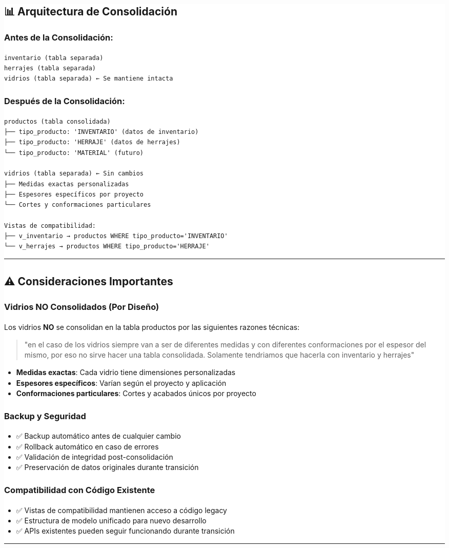 
## 📊 Arquitectura de Consolidación

### Antes de la Consolidación:
```
inventario (tabla separada)
herrajes (tabla separada)
vidrios (tabla separada) ← Se mantiene intacta
```

### Después de la Consolidación:
```
productos (tabla consolidada)
├── tipo_producto: 'INVENTARIO' (datos de inventario)
├── tipo_producto: 'HERRAJE' (datos de herrajes)
└── tipo_producto: 'MATERIAL' (futuro)

vidrios (tabla separada) ← Sin cambios
├── Medidas exactas personalizadas
├── Espesores específicos por proyecto
└── Cortes y conformaciones particulares

Vistas de compatibilidad:
├── v_inventario → productos WHERE tipo_producto='INVENTARIO'
└── v_herrajes → productos WHERE tipo_producto='HERRAJE'
```

---

## ⚠️ Consideraciones Importantes

### Vidrios NO Consolidados (Por Diseño)
Los vidrios **NO** se consolidan en la tabla productos por las siguientes razones técnicas:

> "en el caso de los vidrios siempre van a ser de diferentes medidas y con diferentes conformaciones por el espesor del mismo, por eso no sirve hacer una tabla consolidada. Solamente tendriamos que hacerla con inventario y herrajes"

- **Medidas exactas**: Cada vidrio tiene dimensiones personalizadas
- **Espesores específicos**: Varían según el proyecto y aplicación
- **Conformaciones particulares**: Cortes y acabados únicos por proyecto

### Backup y Seguridad
- ✅ Backup automático antes de cualquier cambio
- ✅ Rollback automático en caso de errores
- ✅ Validación de integridad post-consolidación
- ✅ Preservación de datos originales durante transición

### Compatibilidad con Código Existente
- ✅ Vistas de compatibilidad mantienen acceso a código legacy
- ✅ Estructura de modelo unificado para nuevo desarrollo
- ✅ APIs existentes pueden seguir funcionando durante transición

---